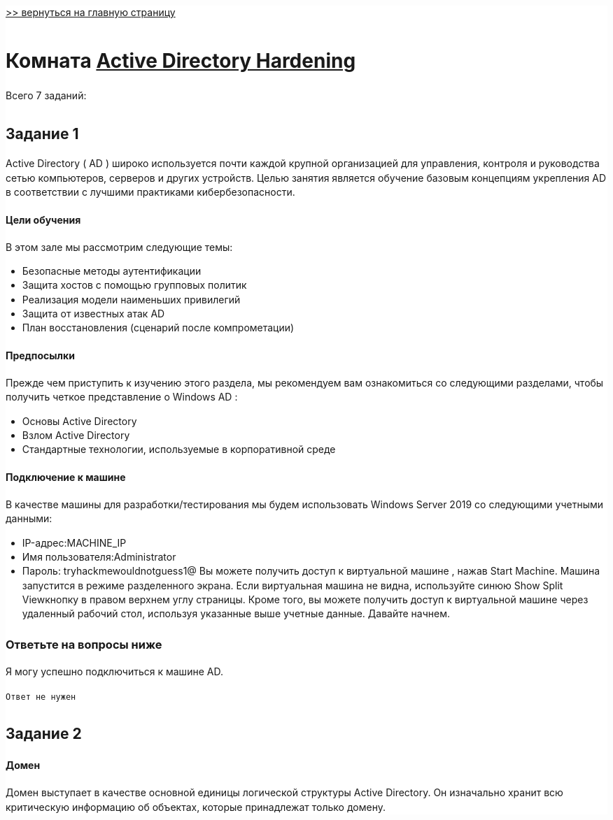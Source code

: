 [>> вернуться на главную страницу](https://github.com/BEPb/tryhackme/blob/master/README.md)

# Комната [Active Directory Hardening](https://tryhackme.com/r/room/activedirectoryhardening) 

Всего 7 заданий:
## Задание 1
Active Directory ( AD ) широко используется почти каждой крупной организацией для управления, контроля и руководства сетью компьютеров, серверов и других устройств. Целью занятия является обучение базовым концепциям укрепления AD в соответствии с лучшими практиками кибербезопасности.

#### Цели обучения
В этом зале мы рассмотрим следующие темы:
- Безопасные методы аутентификации
- Защита хостов с помощью групповых политик
- Реализация модели наименьших привилегий
- Защита от известных атак AD
- План восстановления (сценарий после компрометации)

#### Предпосылки
Прежде чем приступить к изучению этого раздела, мы рекомендуем вам ознакомиться со следующими разделами, чтобы получить четкое представление о Windows AD :
- Основы Active Directory 
- Взлом Active Directory 
- Стандартные технологии, используемые в  корпоративной среде

#### Подключение к машине
В качестве машины для разработки/тестирования мы будем использовать Windows Server 2019 со следующими учетными данными:
- IP-адрес:MACHINE_IP
- Имя пользователя:Administrator
- Пароль: tryhackmewouldnotguess1@
Вы можете получить доступ к виртуальной машине , нажав Start Machine. Машина запустится в режиме разделенного экрана. Если виртуальная машина не видна, используйте синюю Show Split Viewкнопку в правом верхнем углу страницы. Кроме того, вы можете получить доступ к виртуальной машине через удаленный рабочий стол, используя указанные выше учетные данные.
Давайте начнем.
### Ответьте на вопросы ниже
Я могу успешно подключиться к машине AD.
```commandline
Ответ не нужен
```

## Задание 2
#### Домен
Домен выступает в качестве основной единицы логической структуры Active Directory. Он изначально хранит всю 
критическую информацию об объектах, которые принадлежат только домену.  
